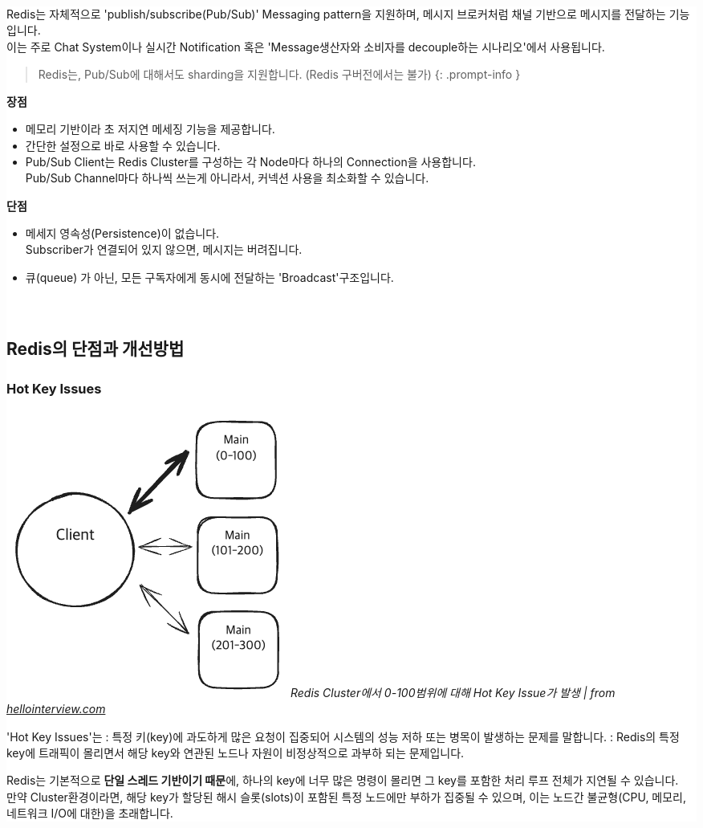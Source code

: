 Redis는 자체적으로 'publish/subscribe(Pub/Sub)' Messaging pattern을 지원하며, 메시지 브로커처럼 채널 기반으로 메시지를 전달하는 기능입니다.  
이는 주로 Chat System이나 실시간 Notification 혹은 'Message생산자와 소비자를 decouple하는 시나리오'에서 사용됩니다.

> Redis는, Pub/Sub에 대해서도 sharding을 지원합니다. (Redis 구버전에서는 불가)
{: .prompt-info }

**장점**  
- 메모리 기반이라 초 저지연 메세징 기능을 제공합니다.
- 간단한 설정으로 바로 사용할 수 있습니다.
- Pub/Sub Client는 Redis Cluster를 구성하는 각 Node마다 하나의 Connection을 사용합니다.  
  Pub/Sub Channel마다 하나씩 쓰는게 아니라서, 커넥션 사용을 최소화할 수 있습니다.


**단점**  
- 메세지 영속성(Persistence)이 없습니다.  
  Subscriber가 연결되어 있지 않으면, 메시지는 버려집니다.

- 큐(queue) 가 아닌, 모든 구독자에게 동시에 전달하는 'Broadcast'구조입니다.

<br>

## Redis의 단점과 개선방법

### Hot Key Issues

![Redis Cluster에서 0-100범위에 대해 Hot Key Issue가 발생](/assets/img/for-post/Redis/redis-4.png)
_Redis Cluster에서 0-100범위에 대해 Hot Key Issue가 발생 | from [hellointerview.com](https://www.hellointerview.com/learn/system-design/deep-dives/redis#redis-for-event-sourcing)_

'Hot Key Issues'는
: 특정 키(key)에 과도하게 많은 요청이 집중되어 시스템의 성능 저하 또는 병목이 발생하는 문제를 말합니다.
: Redis의 특정 key에 트래픽이 몰리면서 해당 key와 연관된 노드나 자원이 비정상적으로 과부하 되는 문제입니다.

Redis는 기본적으로 **단일 스레드 기반이기 때문**에, 하나의 key에 너무 많은 명령이 몰리면 그 key를 포함한 처리 루프 전체가 지연될 수 있습니다.  
만약 Cluster환경이라면, 해당 key가 할당된 해시 슬롯(slots)이 포함된 특정 노드에만 부하가 집중될 수 있으며, 이는 노드간 불균형(CPU, 메모리, 네트워크 I/O에 대한)을 초래합니다.
